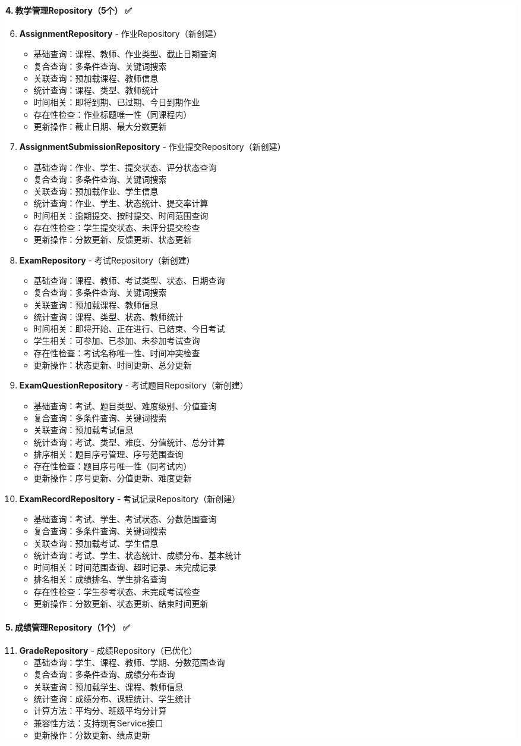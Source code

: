 #### **4. 教学管理Repository（5个）** ✅
6. **AssignmentRepository** - 作业Repository（新创建）
   - 基础查询：课程、教师、作业类型、截止日期查询
   - 复合查询：多条件查询、关键词搜索
   - 关联查询：预加载课程、教师信息
   - 统计查询：课程、类型、教师统计
   - 时间相关：即将到期、已过期、今日到期作业
   - 存在性检查：作业标题唯一性（同课程内）
   - 更新操作：截止日期、最大分数更新

7. **AssignmentSubmissionRepository** - 作业提交Repository（新创建）
   - 基础查询：作业、学生、提交状态、评分状态查询
   - 复合查询：多条件查询、关键词搜索
   - 关联查询：预加载作业、学生信息
   - 统计查询：作业、学生、状态统计、提交率计算
   - 时间相关：逾期提交、按时提交、时间范围查询
   - 存在性检查：学生提交状态、未评分提交检查
   - 更新操作：分数更新、反馈更新、状态更新

8. **ExamRepository** - 考试Repository（新创建）
   - 基础查询：课程、教师、考试类型、状态、日期查询
   - 复合查询：多条件查询、关键词搜索
   - 关联查询：预加载课程、教师信息
   - 统计查询：课程、类型、状态、教师统计
   - 时间相关：即将开始、正在进行、已结束、今日考试
   - 学生相关：可参加、已参加、未参加考试查询
   - 存在性检查：考试名称唯一性、时间冲突检查
   - 更新操作：状态更新、时间更新、总分更新

9. **ExamQuestionRepository** - 考试题目Repository（新创建）
   - 基础查询：考试、题目类型、难度级别、分值查询
   - 复合查询：多条件查询、关键词搜索
   - 关联查询：预加载考试信息
   - 统计查询：考试、类型、难度、分值统计、总分计算
   - 排序相关：题目序号管理、序号范围查询
   - 存在性检查：题目序号唯一性（同考试内）
   - 更新操作：序号更新、分值更新、难度更新

10. **ExamRecordRepository** - 考试记录Repository（新创建）
    - 基础查询：考试、学生、考试状态、分数范围查询
    - 复合查询：多条件查询、关键词搜索
    - 关联查询：预加载考试、学生信息
    - 统计查询：考试、学生、状态统计、成绩分布、基本统计
    - 时间相关：时间范围查询、超时记录、未完成记录
    - 排名相关：成绩排名、学生排名查询
    - 存在性检查：学生参考状态、未完成考试检查
    - 更新操作：分数更新、状态更新、结束时间更新

#### **5. 成绩管理Repository（1个）** ✅
11. **GradeRepository** - 成绩Repository（已优化）
    - 基础查询：学生、课程、教师、学期、分数范围查询
    - 复合查询：多条件查询、成绩分布查询
    - 关联查询：预加载学生、课程、教师信息
    - 统计查询：成绩分布、课程统计、学生统计
    - 计算方法：平均分、班级平均分计算
    - 兼容性方法：支持现有Service接口
    - 更新操作：分数更新、绩点更新
